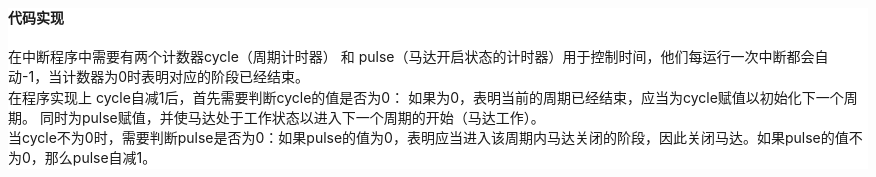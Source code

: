 #### **代码实现**
在中断程序中需要有两个计数器cycle（周期计时器） 和 pulse（马达开启状态的计时器）用于控制时间，他们每运行一次中断都会自动-1，当计数器为0时表明对应的阶段已经结束。  
在程序实现上 cycle自减1后，首先需要判断cycle的值是否为0： 如果为0，表明当前的周期已经结束，应当为cycle赋值以初始化下一个周期。  同时为pulse赋值，并使马达处于工作状态以进入下一个周期的开始（马达工作）。  
当cycle不为0时，需要判断pulse是否为0：如果pulse的值为0，表明应当进入该周期内马达关闭的阶段，因此关闭马达。如果pulse的值不为0，那么pulse自减1。  
